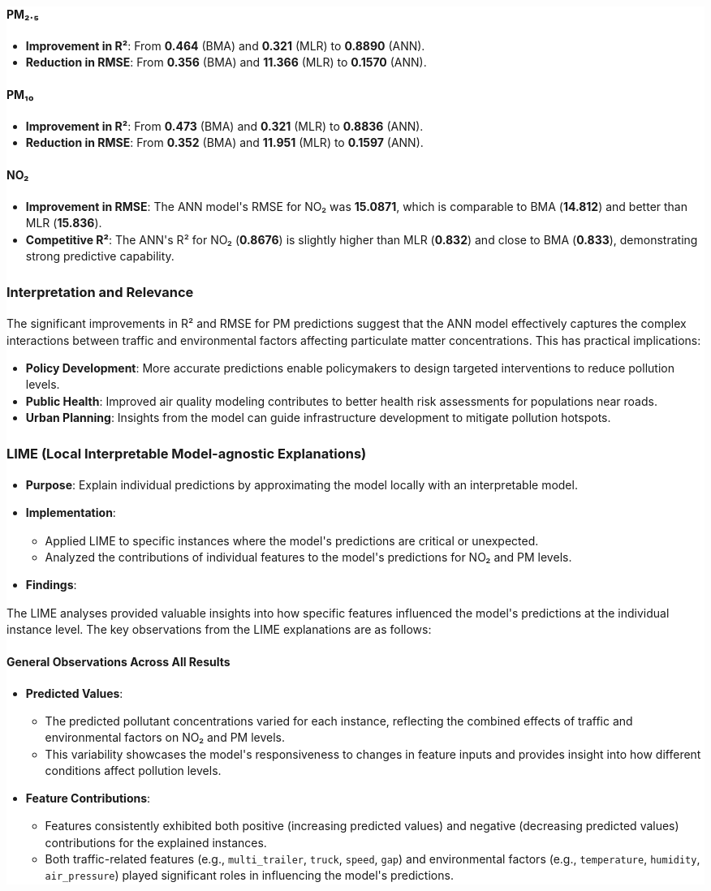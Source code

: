 #### PM₂.₅

- **Improvement in R²**: From **0.464** (BMA) and **0.321** (MLR) to **0.8890** (ANN).
- **Reduction in RMSE**: From **0.356** (BMA) and **11.366** (MLR) to **0.1570** (ANN).

#### PM₁₀

- **Improvement in R²**: From **0.473** (BMA) and **0.321** (MLR) to **0.8836** (ANN).
- **Reduction in RMSE**: From **0.352** (BMA) and **11.951** (MLR) to **0.1597** (ANN).

#### NO₂

- **Improvement in RMSE**: The ANN model's RMSE for NO₂ was **15.0871**, which is comparable to BMA (**14.812**) and better than MLR (**15.836**).
- **Competitive R²**: The ANN's R² for NO₂ (**0.8676**) is slightly higher than MLR (**0.832**) and close to BMA (**0.833**), demonstrating strong predictive capability.

### Interpretation and Relevance

The significant improvements in R² and RMSE for PM predictions suggest that the ANN model effectively captures the complex interactions between traffic and environmental factors affecting particulate matter concentrations. This has practical implications:

- **Policy Development**: More accurate predictions enable policymakers to design targeted interventions to reduce pollution levels.
- **Public Health**: Improved air quality modeling contributes to better health risk assessments for populations near roads.
- **Urban Planning**: Insights from the model can guide infrastructure development to mitigate pollution hotspots.

### LIME (Local Interpretable Model-agnostic Explanations)

- **Purpose**: Explain individual predictions by approximating the model locally with an interpretable model.

- **Implementation**:
  - Applied LIME to specific instances where the model's predictions are critical or unexpected.
  - Analyzed the contributions of individual features to the model's predictions for NO₂ and PM levels.

- **Findings**:

The LIME analyses provided valuable insights into how specific features influenced the model's predictions at the individual instance level. The key observations from the LIME explanations are as follows:

#### General Observations Across All Results

- **Predicted Values**:
  - The predicted pollutant concentrations varied for each instance, reflecting the combined effects of traffic and environmental factors on NO₂ and PM levels.
  - This variability showcases the model's responsiveness to changes in feature inputs and provides insight into how different conditions affect pollution levels.

- **Feature Contributions**:
  - Features consistently exhibited both positive (increasing predicted values) and negative (decreasing predicted values) contributions for the explained instances.
  - Both traffic-related features (e.g., `multi_trailer`, `truck`, `speed`, `gap`) and environmental factors (e.g., `temperature`, `humidity`, `air_pressure`) played significant roles in influencing the model's predictions.
